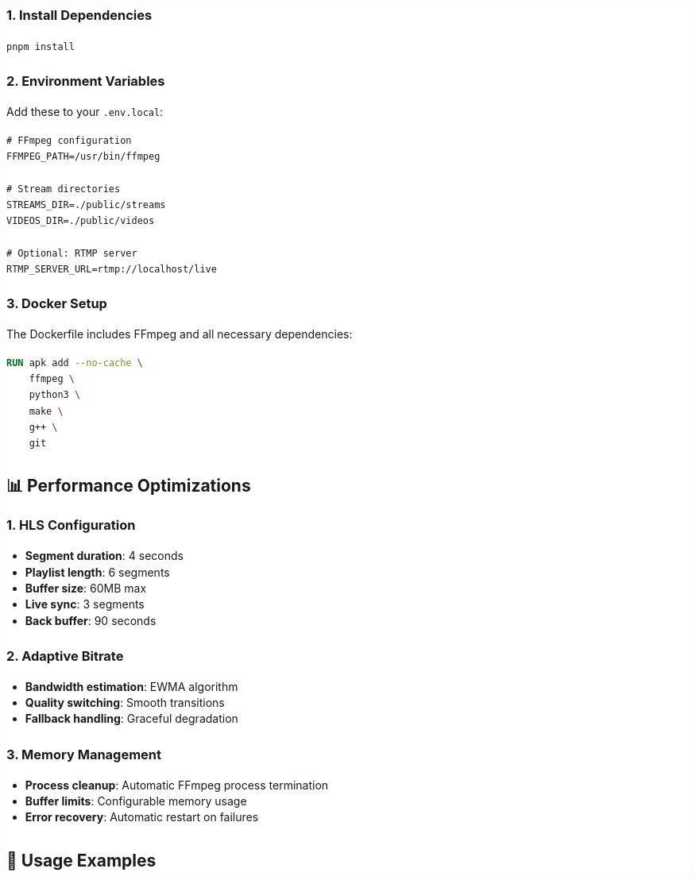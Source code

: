 ### 1. Install Dependencies
```bash
pnpm install
```

### 2. Environment Variables
Add these to your `.env.local`:
```env
# FFmpeg configuration
FFMPEG_PATH=/usr/bin/ffmpeg

# Stream directories
STREAMS_DIR=./public/streams
VIDEOS_DIR=./public/videos

# Optional: RTMP server
RTMP_SERVER_URL=rtmp://localhost/live
```

### 3. Docker Setup
The Dockerfile includes FFmpeg and all necessary dependencies:
```dockerfile
RUN apk add --no-cache \
    ffmpeg \
    python3 \
    make \
    g++ \
    git
```

## 📊 Performance Optimizations

### 1. HLS Configuration
- **Segment duration**: 4 seconds
- **Playlist length**: 6 segments
- **Buffer size**: 60MB max
- **Live sync**: 3 segments
- **Back buffer**: 90 seconds

### 2. Adaptive Bitrate
- **Bandwidth estimation**: EWMA algorithm
- **Quality switching**: Smooth transitions
- **Fallback handling**: Graceful degradation

### 3. Memory Management
- **Process cleanup**: Automatic FFmpeg process termination
- **Buffer limits**: Configurable memory usage
- **Error recovery**: Automatic restart on failures

## 🎯 Usage Examples
